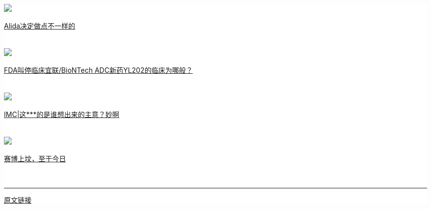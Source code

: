 <a href="https://mp.weixin.qq.com/s?__biz=MzU3OTYwNjk1NA==&amp;mid=2247511863&amp;idx=1&amp;sn=6445c4ac98c8f3481bf87b660ecf7aeb&amp;chksm=fd616ff2ca16e6e46251a90af2a7542330c9952bf80e258d8424b2c3839812924339727b921e&amp;scene=21#wechat_redirect" data-linktype="1"><section data-recommend-type="normal" data-recommend-tid="1" data-mid=""><section data-mid=""><section data-mid=""><span><img data-imgfileid="100028266" data-ratio="0.4265625" data-src="https://mmbiz.qpic.cn/mmbiz_jpg/icugQvAnqxTqavYibpDb4T2mAic3Kkz2qBwuFhO66ibnXK6C1rpGdKnC8bNKtoPc3LTjdEx4nJWrum9o9iabKuE9SXw/640?wx_fmt=jpeg" data-w="1280" src="https://mmbiz.qpic.cn/mmbiz_jpg/icugQvAnqxTqavYibpDb4T2mAic3Kkz2qBwuFhO66ibnXK6C1rpGdKnC8bNKtoPc3LTjdEx4nJWrum9o9iabKuE9SXw/640?wx_fmt=jpeg"></span></section><section data-mid=""><p data-recommend-title="t" data-mid="">Alida决定做点不一样的</p></section></section></section></a></section><br><section data-mpa-template="t" data-from="yb-recommend" data-recommend-article-type="normal" data-recomment-template-id="1" data-recommend-article-id="2247511858_1" data-recommend-article-time="1718812800" data-recommend-article-cover="https://mmbiz.qpic.cn/mmbiz_jpg/icugQvAnqxTqHVkbDbLCpy2tNZMjwRrGQp4PspgjxuagK95XDawibZH6QoGUwViavQ4E08F7PTiaMBdhgvoucziaPEw/0?wx_fmt=jpeg" data-recommend-article-title="FDA叫停临床宜联/BioNTech ADC新药YL202的临床为哪般？" data-recommend-article-content-url="https://mp.weixin.qq.com/s?__biz=MzU3OTYwNjk1NA==&amp;mid=2247511858&amp;idx=1&amp;sn=6157b660a6c404bc711027ae94b5b893&amp;chksm=fd616ff7ca16e6e1ec9463ddcf8390f6f3a9a49069f02af143275edbdcb04d60b62420c6bab0#rd"><a href="https://mp.weixin.qq.com/s?__biz=MzU3OTYwNjk1NA==&amp;mid=2247511858&amp;idx=1&amp;sn=6157b660a6c404bc711027ae94b5b893&amp;chksm=fd616ff7ca16e6e1ec9463ddcf8390f6f3a9a49069f02af143275edbdcb04d60b62420c6bab0&amp;scene=21#wechat_redirect" data-linktype="1"><section data-recommend-type="normal" data-recommend-tid="1" data-mid=""><section data-mid=""><section data-mid=""><span><img data-imgfileid="100028264" data-ratio="0.42578125" data-src="https://mmbiz.qpic.cn/mmbiz_jpg/icugQvAnqxTqHVkbDbLCpy2tNZMjwRrGQp4PspgjxuagK95XDawibZH6QoGUwViavQ4E08F7PTiaMBdhgvoucziaPEw/640?wx_fmt=jpeg" data-w="1280" src="https://mmbiz.qpic.cn/mmbiz_jpg/icugQvAnqxTqHVkbDbLCpy2tNZMjwRrGQp4PspgjxuagK95XDawibZH6QoGUwViavQ4E08F7PTiaMBdhgvoucziaPEw/640?wx_fmt=jpeg"></span></section><section data-mid=""><p data-recommend-title="t" data-mid="">FDA叫停临床宜联/BioNTech ADC新药YL202的临床为哪般？</p></section></section></section></a></section><br><section data-mpa-template="t" data-from="yb-recommend" data-recommend-article-type="normal" data-recomment-template-id="1" data-recommend-article-id="2247511813_1" data-recommend-article-time="1718726400" data-recommend-article-cover="https://mmbiz.qpic.cn/mmbiz_jpg/icugQvAnqxTpuB7G7za3GzPPIpibS0BuefibZFCwzRtV0OY2iblJkXiaGZhWhcOtnlhGqJo0CYnG9GFFYZdKicmY9Uzw/0?wx_fmt=jpeg" data-recommend-article-title="IMC|这***的是谁想出来的主意？妙啊" data-recommend-article-content-url="https://mp.weixin.qq.com/s?__biz=MzU3OTYwNjk1NA==&amp;mid=2247511813&amp;idx=1&amp;sn=e33ba0d73d40f53c868be22da4f4ca00&amp;chksm=fd616fc0ca16e6d6f4135a39334577dd28dc95a9aa10529959386c47f4056a7825d203f479f2#rd"><a href="https://mp.weixin.qq.com/s?__biz=MzU3OTYwNjk1NA==&amp;mid=2247511813&amp;idx=1&amp;sn=e33ba0d73d40f53c868be22da4f4ca00&amp;chksm=fd616fc0ca16e6d6f4135a39334577dd28dc95a9aa10529959386c47f4056a7825d203f479f2&amp;scene=21#wechat_redirect" data-linktype="1"><section data-recommend-type="normal" data-recommend-tid="1" data-mid=""><section data-mid=""><section data-mid=""><span><img data-imgfileid="100028268" data-ratio="0.42578125" data-src="https://mmbiz.qpic.cn/mmbiz_jpg/icugQvAnqxTpuB7G7za3GzPPIpibS0BuefibZFCwzRtV0OY2iblJkXiaGZhWhcOtnlhGqJo0CYnG9GFFYZdKicmY9Uzw/640?wx_fmt=jpeg" data-w="1280" src="https://mmbiz.qpic.cn/mmbiz_jpg/icugQvAnqxTpuB7G7za3GzPPIpibS0BuefibZFCwzRtV0OY2iblJkXiaGZhWhcOtnlhGqJo0CYnG9GFFYZdKicmY9Uzw/640?wx_fmt=jpeg"></span></section><section data-mid=""><p data-recommend-title="t" data-mid="">IMC|这***的是谁想出来的主意？妙啊</p></section></section></section></a></section><br><section data-mpa-template="t" data-from="yb-recommend" data-recommend-article-type="normal" data-recomment-template-id="1" data-recommend-article-id="2247511791_1" data-recommend-article-time="1718640000" data-recommend-article-cover="https://mmbiz.qpic.cn/mmbiz_jpg/icugQvAnqxTqavYibpDb4T2mAic3Kkz2qBwqgQbCnQds6nDuw4fmURqZReTYo6nnGSsgsxyuYiarm9l0Qic2A2ibAwjw/0?wx_fmt=jpeg" data-recommend-article-title="赛博上坟，至于今日" data-recommend-article-content-url="https://mp.weixin.qq.com/s?__biz=MzU3OTYwNjk1NA==&amp;mid=2247511791&amp;idx=1&amp;sn=26bc7da728a1111e044a9bea9f152f2b&amp;chksm=fd616e2aca16e73ca7ae5d2915f0040e162d414975e922045154f3da3e495756e742c80d6413#rd"><a href="https://mp.weixin.qq.com/s?__biz=MzU3OTYwNjk1NA==&amp;mid=2247511791&amp;idx=1&amp;sn=26bc7da728a1111e044a9bea9f152f2b&amp;chksm=fd616e2aca16e73ca7ae5d2915f0040e162d414975e922045154f3da3e495756e742c80d6413&amp;scene=21#wechat_redirect" data-linktype="1"><section data-recommend-type="normal" data-recommend-tid="1" data-mid=""><section data-mid=""><section data-mid=""><span><img data-imgfileid="100028269" data-ratio="0.4265625" data-src="https://mmbiz.qpic.cn/mmbiz_jpg/icugQvAnqxTqavYibpDb4T2mAic3Kkz2qBwqgQbCnQds6nDuw4fmURqZReTYo6nnGSsgsxyuYiarm9l0Qic2A2ibAwjw/640?wx_fmt=jpeg" data-w="1280" src="https://mmbiz.qpic.cn/mmbiz_jpg/icugQvAnqxTqavYibpDb4T2mAic3Kkz2qBwqgQbCnQds6nDuw4fmURqZReTYo6nnGSsgsxyuYiarm9l0Qic2A2ibAwjw/640?wx_fmt=jpeg"></span></section><section data-mid=""><p data-recommend-title="t" data-mid="">赛博上坟，至于今日</p></section></section></section></a></section></section><p><br></p><p><mp-style-type data-value="3"></mp-style-type></p></div>  
<hr>
<a href="https://mp.weixin.qq.com/s/OyIe5ThEaLlf25kH_309bQ",target="_blank" rel="noopener noreferrer">原文链接</a>
